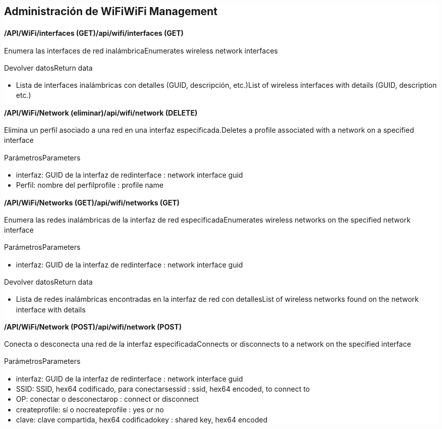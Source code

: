 ## <a name="wifi-management"></a><span data-ttu-id="f6c0d-438">Administración de WiFi</span><span class="sxs-lookup"><span data-stu-id="f6c0d-438">WiFi Management</span></span>

<span data-ttu-id="f6c0d-439">**/API/WiFi/interfaces (GET)**</span><span class="sxs-lookup"><span data-stu-id="f6c0d-439">**/api/wifi/interfaces (GET)**</span></span>

<span data-ttu-id="f6c0d-440">Enumera las interfaces de red inalámbrica</span><span class="sxs-lookup"><span data-stu-id="f6c0d-440">Enumerates wireless network interfaces</span></span>

<span data-ttu-id="f6c0d-441">Devolver datos</span><span class="sxs-lookup"><span data-stu-id="f6c0d-441">Return data</span></span>
* <span data-ttu-id="f6c0d-442">Lista de interfaces inalámbricas con detalles (GUID, descripción, etc.)</span><span class="sxs-lookup"><span data-stu-id="f6c0d-442">List of wireless interfaces with details (GUID, description etc.)</span></span>

<span data-ttu-id="f6c0d-443">**/API/WiFi/Network (eliminar)**</span><span class="sxs-lookup"><span data-stu-id="f6c0d-443">**/api/wifi/network (DELETE)**</span></span>

<span data-ttu-id="f6c0d-444">Elimina un perfil asociado a una red en una interfaz especificada.</span><span class="sxs-lookup"><span data-stu-id="f6c0d-444">Deletes a profile associated with a network on a specified interface</span></span>

<span data-ttu-id="f6c0d-445">Parámetros</span><span class="sxs-lookup"><span data-stu-id="f6c0d-445">Parameters</span></span>
* <span data-ttu-id="f6c0d-446">interfaz: GUID de la interfaz de red</span><span class="sxs-lookup"><span data-stu-id="f6c0d-446">interface : network interface guid</span></span>
* <span data-ttu-id="f6c0d-447">Perfil: nombre del perfil</span><span class="sxs-lookup"><span data-stu-id="f6c0d-447">profile : profile name</span></span>

<span data-ttu-id="f6c0d-448">**/API/WiFi/Networks (GET)**</span><span class="sxs-lookup"><span data-stu-id="f6c0d-448">**/api/wifi/networks (GET)**</span></span>

<span data-ttu-id="f6c0d-449">Enumera las redes inalámbricas de la interfaz de red especificada</span><span class="sxs-lookup"><span data-stu-id="f6c0d-449">Enumerates wireless networks on the specified network interface</span></span>

<span data-ttu-id="f6c0d-450">Parámetros</span><span class="sxs-lookup"><span data-stu-id="f6c0d-450">Parameters</span></span>
* <span data-ttu-id="f6c0d-451">interfaz: GUID de la interfaz de red</span><span class="sxs-lookup"><span data-stu-id="f6c0d-451">interface : network interface guid</span></span>

<span data-ttu-id="f6c0d-452">Devolver datos</span><span class="sxs-lookup"><span data-stu-id="f6c0d-452">Return data</span></span>
* <span data-ttu-id="f6c0d-453">Lista de redes inalámbricas encontradas en la interfaz de red con detalles</span><span class="sxs-lookup"><span data-stu-id="f6c0d-453">List of wireless networks found on the network interface with details</span></span>

<span data-ttu-id="f6c0d-454">**/API/WiFi/Network (POST)**</span><span class="sxs-lookup"><span data-stu-id="f6c0d-454">**/api/wifi/network (POST)**</span></span>

<span data-ttu-id="f6c0d-455">Conecta o desconecta una red de la interfaz especificada</span><span class="sxs-lookup"><span data-stu-id="f6c0d-455">Connects or disconnects to a network on the specified interface</span></span>

<span data-ttu-id="f6c0d-456">Parámetros</span><span class="sxs-lookup"><span data-stu-id="f6c0d-456">Parameters</span></span>
* <span data-ttu-id="f6c0d-457">interfaz: GUID de la interfaz de red</span><span class="sxs-lookup"><span data-stu-id="f6c0d-457">interface : network interface guid</span></span>
* <span data-ttu-id="f6c0d-458">SSID: SSID, hex64 codificado, para conectarse</span><span class="sxs-lookup"><span data-stu-id="f6c0d-458">ssid : ssid, hex64 encoded, to connect to</span></span>
* <span data-ttu-id="f6c0d-459">OP: conectar o desconectar</span><span class="sxs-lookup"><span data-stu-id="f6c0d-459">op : connect or disconnect</span></span>
* <span data-ttu-id="f6c0d-460">createprofile: sí o no</span><span class="sxs-lookup"><span data-stu-id="f6c0d-460">createprofile : yes or no</span></span>
* <span data-ttu-id="f6c0d-461">clave: clave compartida, hex64 codificado</span><span class="sxs-lookup"><span data-stu-id="f6c0d-461">key : shared key, hex64 encoded</span></span>
